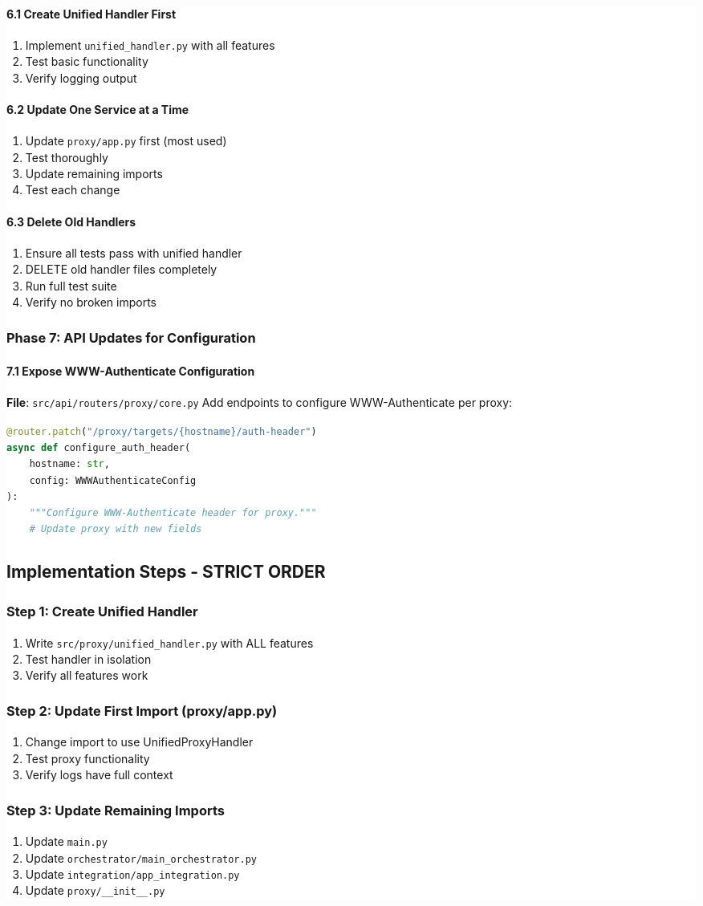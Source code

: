 #### 6.1 Create Unified Handler First
1. Implement `unified_handler.py` with all features
2. Test basic functionality
3. Verify logging output

#### 6.2 Update One Service at a Time
1. Update `proxy/app.py` first (most used)
2. Test thoroughly
3. Update remaining imports
4. Test each change

#### 6.3 Delete Old Handlers
1. Ensure all tests pass with unified handler
2. DELETE old handler files completely
3. Run full test suite
4. Verify no broken imports

### Phase 7: API Updates for Configuration

#### 7.1 Expose WWW-Authenticate Configuration
**File**: `src/api/routers/proxy/core.py`
Add endpoints to configure WWW-Authenticate per proxy:
```python
@router.patch("/proxy/targets/{hostname}/auth-header")
async def configure_auth_header(
    hostname: str,
    config: WWWAuthenticateConfig
):
    """Configure WWW-Authenticate header for proxy."""
    # Update proxy with new fields
```

## Implementation Steps - STRICT ORDER

### Step 1: Create Unified Handler
1. Write `src/proxy/unified_handler.py` with ALL features
2. Test handler in isolation
3. Verify all features work

### Step 2: Update First Import (proxy/app.py)
1. Change import to use UnifiedProxyHandler
2. Test proxy functionality
3. Verify logs have full context

### Step 3: Update Remaining Imports
1. Update `main.py`
2. Update `orchestrator/main_orchestrator.py`
3. Update `integration/app_integration.py`
4. Update `proxy/__init__.py`
